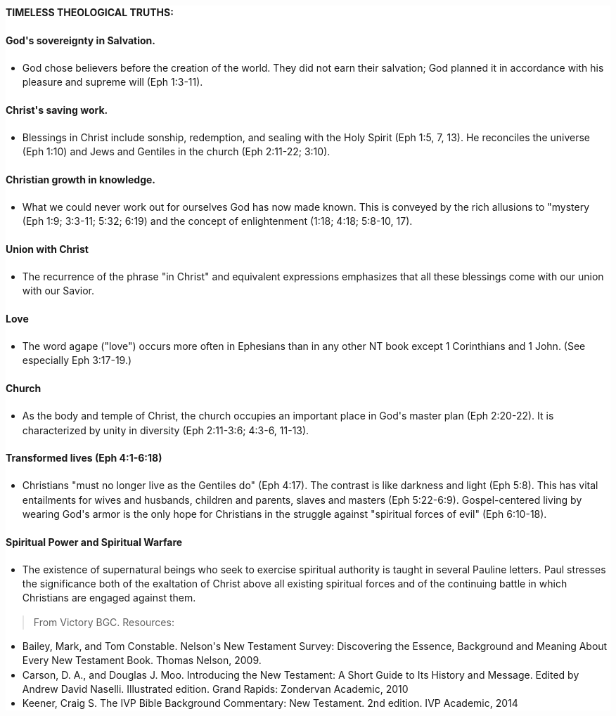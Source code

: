 #### TIMELESS THEOLOGICAL TRUTHS:

#### God's sovereignty in Salvation.

- God chose believers before the creation of the world. They did not earn their salvation; God planned it in accordance with his pleasure and supreme will (Eph 1:3-11).

#### Christ's saving work.

- Blessings in Christ include sonship, redemption, and sealing with the Holy Spirit (Eph 1:5, 7, 13). He reconciles the universe (Eph 1:10) and Jews and Gentiles in the church (Eph 2:11-22; 3:10).

#### Christian growth in knowledge.

- What we could never work out for ourselves God has now made known. This is conveyed by the rich allusions to "mystery (Eph 1:9; 3:3-11; 5:32; 6:19) and the concept of enlightenment (1:18; 4:18; 5:8-10, 17).

#### Union with Christ

- The recurrence of the phrase "in Christ" and equivalent expressions emphasizes that all these blessings come with our union with our Savior.

#### Love

- The word agape ("love") occurs more often in Ephesians than in any other NT book except 1 Corinthians and 1 John. (See especially Eph 3:17-19.)

#### Church

- As the body and temple of Christ, the church occupies an important place in God's master plan (Eph 2:20-22). It is characterized by unity in diversity (Eph 2:11-3:6; 4:3-6, 11-13).

#### Transformed lives (Eph 4:1-6:18)

- Christians "must no longer live as the Gentiles do" (Eph 4:17). The contrast is like darkness and light (Eph 5:8). This has vital entailments for wives and husbands, children and parents, slaves and masters (Eph 5:22-6:9). Gospel-centered living by wearing God's armor is the only hope for Christians in the struggle against "spiritual forces of evil" (Eph 6:10-18).

#### Spiritual Power and Spiritual Warfare

- The existence of supernatural beings who seek to exercise spiritual authority is taught in several Pauline letters. Paul stresses the significance both of the exaltation of Christ above all existing spiritual forces and of the continuing battle in which Christians are engaged against them.

> From Victory BGC.
> Resources:

- Bailey, Mark, and Tom Constable. Nelson's New Testament Survey: Discovering the Essence, Background and Meaning About Every New Testament Book. Thomas Nelson, 2009.
- Carson, D. A., and Douglas J. Moo. Introducing the New Testament: A Short Guide to Its History and Message. Edited by Andrew David Naselli. Illustrated edition. Grand Rapids: Zondervan Academic, 2010
- Keener, Craig S. The IVP Bible Background Commentary: New Testament. 2nd edition. IVP Academic, 2014
